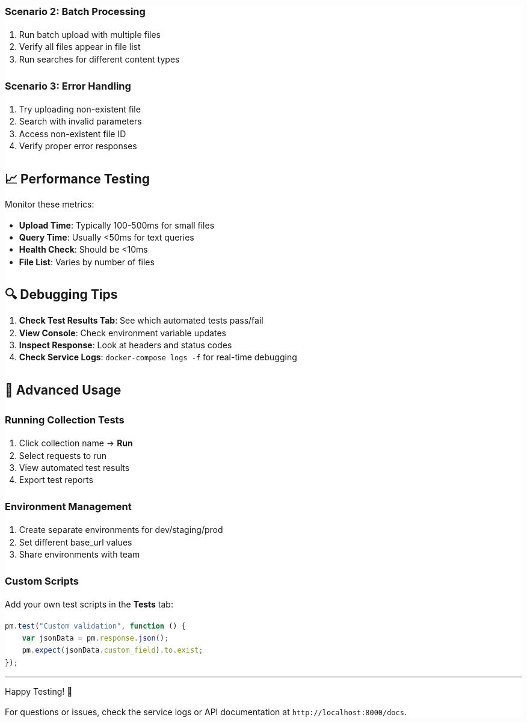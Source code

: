 ### Scenario 2: Batch Processing
1. Run batch upload with multiple files
2. Verify all files appear in file list
3. Run searches for different content types

### Scenario 3: Error Handling
1. Try uploading non-existent file
2. Search with invalid parameters
3. Access non-existent file ID
4. Verify proper error responses

## 📈 Performance Testing

Monitor these metrics:
- **Upload Time**: Typically 100-500ms for small files
- **Query Time**: Usually <50ms for text queries  
- **Health Check**: Should be <10ms
- **File List**: Varies by number of files

## 🔍 Debugging Tips

1. **Check Test Results Tab**: See which automated tests pass/fail
2. **View Console**: Check environment variable updates
3. **Inspect Response**: Look at headers and status codes
4. **Check Service Logs**: `docker-compose logs -f` for real-time debugging

## 📝 Advanced Usage

### Running Collection Tests
1. Click collection name → **Run**
2. Select requests to run
3. View automated test results
4. Export test reports

### Environment Management
1. Create separate environments for dev/staging/prod
2. Set different base_url values
3. Share environments with team

### Custom Scripts
Add your own test scripts in the **Tests** tab:
```javascript
pm.test("Custom validation", function () {
    var jsonData = pm.response.json();
    pm.expect(jsonData.custom_field).to.exist;
});
```

---

Happy Testing! 🚀

For questions or issues, check the service logs or API documentation at `http://localhost:8000/docs`. 